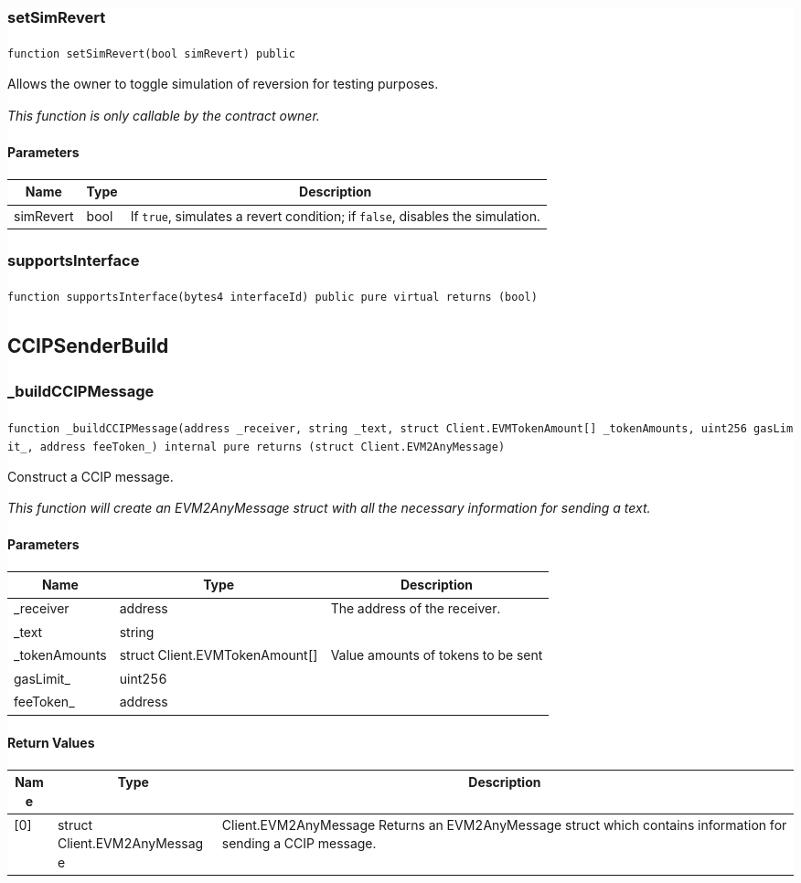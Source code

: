 ### setSimRevert

```solidity
function setSimRevert(bool simRevert) public
```

Allows the owner to toggle simulation of reversion for testing purposes.

_This function is only callable by the contract owner._

#### Parameters

| Name | Type | Description |
| ---- | ---- | ----------- |
| simRevert | bool | If `true`, simulates a revert condition; if `false`, disables the simulation. |

### supportsInterface

```solidity
function supportsInterface(bytes4 interfaceId) public pure virtual returns (bool)
```

## CCIPSenderBuild

### _buildCCIPMessage

```solidity
function _buildCCIPMessage(address _receiver, string _text, struct Client.EVMTokenAmount[] _tokenAmounts, uint256 gasLimit_, address feeToken_) internal pure returns (struct Client.EVM2AnyMessage)
```

Construct a CCIP message.

_This function will create an EVM2AnyMessage struct with all the necessary information for sending a text._

#### Parameters

| Name | Type | Description |
| ---- | ---- | ----------- |
| _receiver | address | The address of the receiver. |
| _text | string |  |
| _tokenAmounts | struct Client.EVMTokenAmount[] | Value amounts of tokens to be sent |
| gasLimit_ | uint256 |  |
| feeToken_ | address |  |

#### Return Values

| Name | Type | Description |
| ---- | ---- | ----------- |
| [0] | struct Client.EVM2AnyMessage | Client.EVM2AnyMessage Returns an EVM2AnyMessage struct which contains information for sending a CCIP message. |
